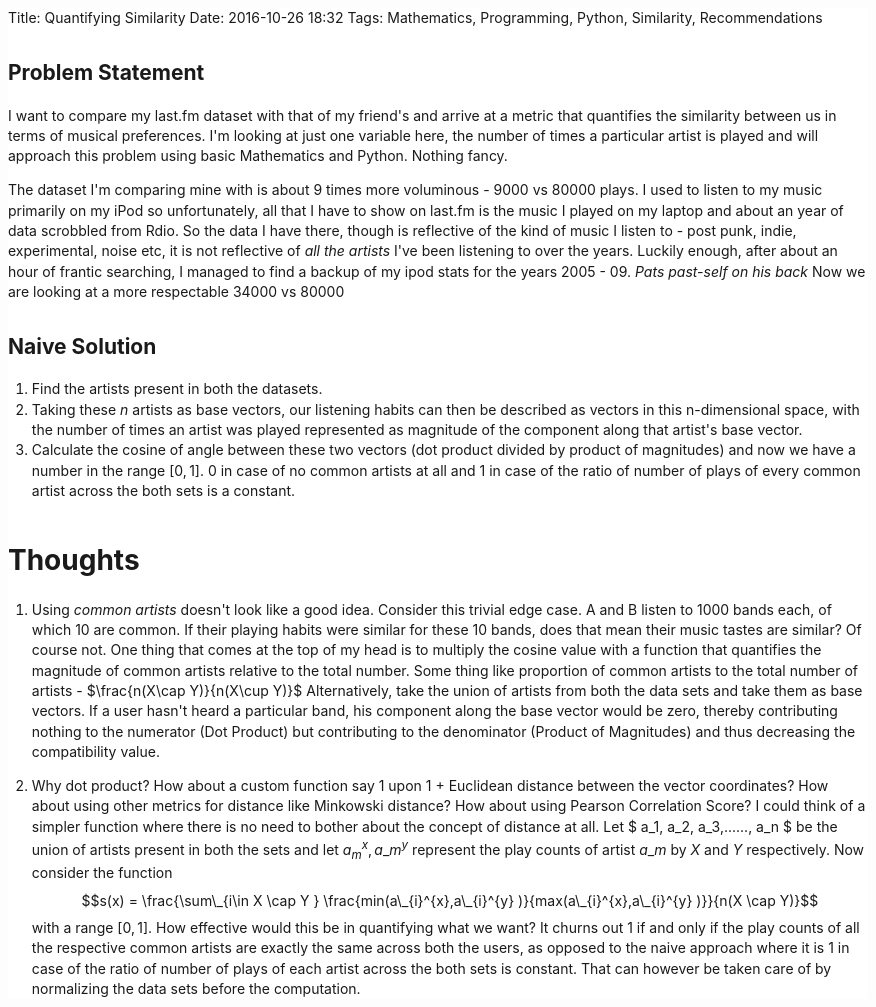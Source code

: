 Title: Quantifying Similarity
Date: 2016-10-26 18:32
Tags: Mathematics, Programming, Python, Similarity, Recommendations



## Problem Statement

I want to compare my last.fm dataset with that of my friend's and arrive at a metric that quantifies the similarity between us in terms of musical preferences. I'm looking at just one variable here, the number of times a particular artist is played and will approach this problem using basic Mathematics and Python. Nothing fancy.

The dataset I'm comparing mine with is about 9 times more voluminous - 9000 vs 80000 plays. I used to listen to my music primarily on my iPod so unfortunately, all that I have to show on last.fm is the music I played on my laptop and about an year of data scrobbled from Rdio. So the data I have there, though is reflective of the kind of music I listen to - post punk, indie, experimental, noise etc, it is not reflective of *all the artists* I've been listening to over the years. Luckily enough, after about an hour of frantic searching, I managed to find a backup of my ipod stats for the years 2005 - 09. *Pats past-self on his back* Now we are looking at a more respectable 34000 vs 80000

## Naive Solution

1. Find the artists present in both the datasets.
2. Taking these *n* artists as base vectors, our listening habits can then be described as vectors in this n-dimensional space, with the number of times an artist was played represented as magnitude of the component along that artist's base vector.
3. Calculate the cosine of angle between these two vectors (dot product divided by product of magnitudes) and now we have a number in the range $[0,1]$. 0 in case of no common artists at all and 1 in case of the ratio of number of plays of every common artist across the both sets is a constant.



# Thoughts
1. Using *common artists* doesn't look like a good idea. Consider this trivial edge case. A and B listen to 1000 bands each, of which 10 are common. If their playing habits were similar for these 10 bands, does that mean their music tastes are similar? Of course not. One thing that comes at the top of my head is to multiply the cosine value with a function that quantifies the magnitude of common artists relative to the total number. Some thing like proportion of common artists to the total number of artists - $\frac{n(X\cap Y)}{n(X\cup Y)}$ Alternatively, take the union of artists from both the data sets and take them as base vectors. If a user hasn't heard a particular band, his component along the base vector would be zero, thereby contributing nothing to the numerator (Dot Product) but contributing to the denominator (Product of Magnitudes) and thus decreasing the compatibility value.


2. Why dot product? How about a custom function say 1 upon 1 + Euclidean distance between the vector coordinates? How about using other metrics for distance like Minkowski distance? How about using Pearson Correlation Score? I could think of a simpler function where there is no need to bother about the concept of distance at all. Let $   a\_1, a\_2, a\_3,......, a\_n  $ be the union of artists present in both the sets and let $a_{m}^{x}, a\_{m}^{y}$ represent the play counts of artist $a\_m$ by $X$ and $Y$ respectively. Now consider the function $$s(x) = \frac{\sum\_{i\in X \cap Y } \frac{min(a\_{i}^{x},a\_{i}^{y} )}{max(a\_{i}^{x},a\_{i}^{y} )}}{n(X \cap Y)}$$ with a range $[0,1]$. How effective would this be in quantifying what we want? It churns out 1 if and only if the play counts of all the respective common artists are exactly the same across both the users, as opposed to the naive approach where it is 1 in case of the ratio of number of plays of each artist across the both sets is constant. That can however be taken care of by normalizing the data sets before the computation.
